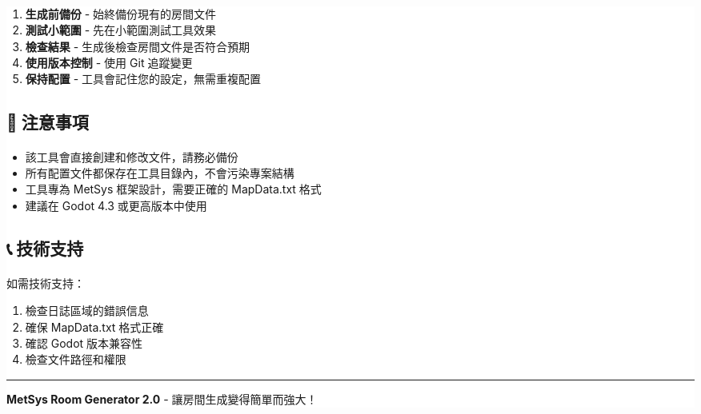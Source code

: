 1. **生成前備份** - 始終備份現有的房間文件
2. **測試小範圍** - 先在小範圍測試工具效果
3. **檢查結果** - 生成後檢查房間文件是否符合預期
4. **使用版本控制** - 使用 Git 追蹤變更
5. **保持配置** - 工具會記住您的設定，無需重複配置

## 🚨 注意事項

- 該工具會直接創建和修改文件，請務必備份
- 所有配置文件都保存在工具目錄內，不會污染專案結構
- 工具專為 MetSys 框架設計，需要正確的 MapData.txt 格式
- 建議在 Godot 4.3 或更高版本中使用

## 📞 技術支持

如需技術支持：
1. 檢查日誌區域的錯誤信息
2. 確保 MapData.txt 格式正確
3. 確認 Godot 版本兼容性
4. 檢查文件路徑和權限

---

**MetSys Room Generator 2.0** - 讓房間生成變得簡單而強大！